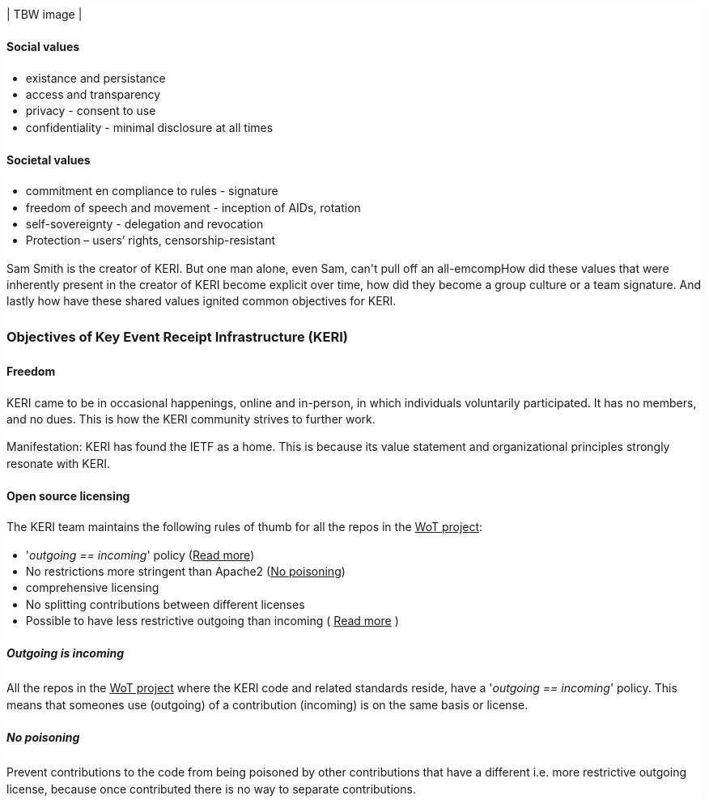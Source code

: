 | TBW image |

#### Social values
- existance and persistance
- access and transparency
- privacy - consent to use
- confidentiality - minimal disclosure at all times

#### Societal values
- commitment en compliance to rules - signature
- freedom of speech and movement - inception of AIDs, rotation
- self-sovereignty - delegation and revocation
- Protection – users’ rights, censorship-resistant


Sam Smith is the creator of KERI. But one man alone, even Sam, can't pull off an all-emcompHow did these values that were inherently present in the creator of KERI become explicit over time, how did they become a group culture or a team signature. And lastly how have these shared values ignited common objectives for KERI.





### Objectives of Key Event Receipt Infrastructure (KERI)

#### Freedom

KERI came to be in occasional happenings, online and in-person, in which individuals voluntarily participated. It has no members, and no dues. This is how the KERI community strives to further work.
  
Manifestation: KERI has found the IETF as a home. This is because its value statement and organizational principles strongly resonate with KERI.

#### Open source licensing

The KERI team maintains the following rules of thumb for all the repos in the [WoT project](https://github.com/WebOfTrust):

- '_outgoing == incoming_' policy ([Read more](#outgoing-is-incoming))
- No restrictions more stringent than Apache2 ([No poisoning](#no-poisoning))
- comprehensive licensing
- No splitting contributions between different licenses
- Possible to have less restrictive outgoing than incoming ( [Read more](##possibility-to-have-less-restrictive-outgoing-than-incoming) )

##### Outgoing is incoming

All the repos in the [WoT project](https://github.com/WebOfTrust) where the KERI code and related standards reside, have a '_outgoing == incoming_' policy. This means that someones use (outgoing) of a contribution (incoming) is on the same basis or license.

##### No poisoning

Prevent contributions to the code from being poisoned by other contributions that have a different i.e. more restrictive outgoing license, because once contributed there is no way to separate contributions.
